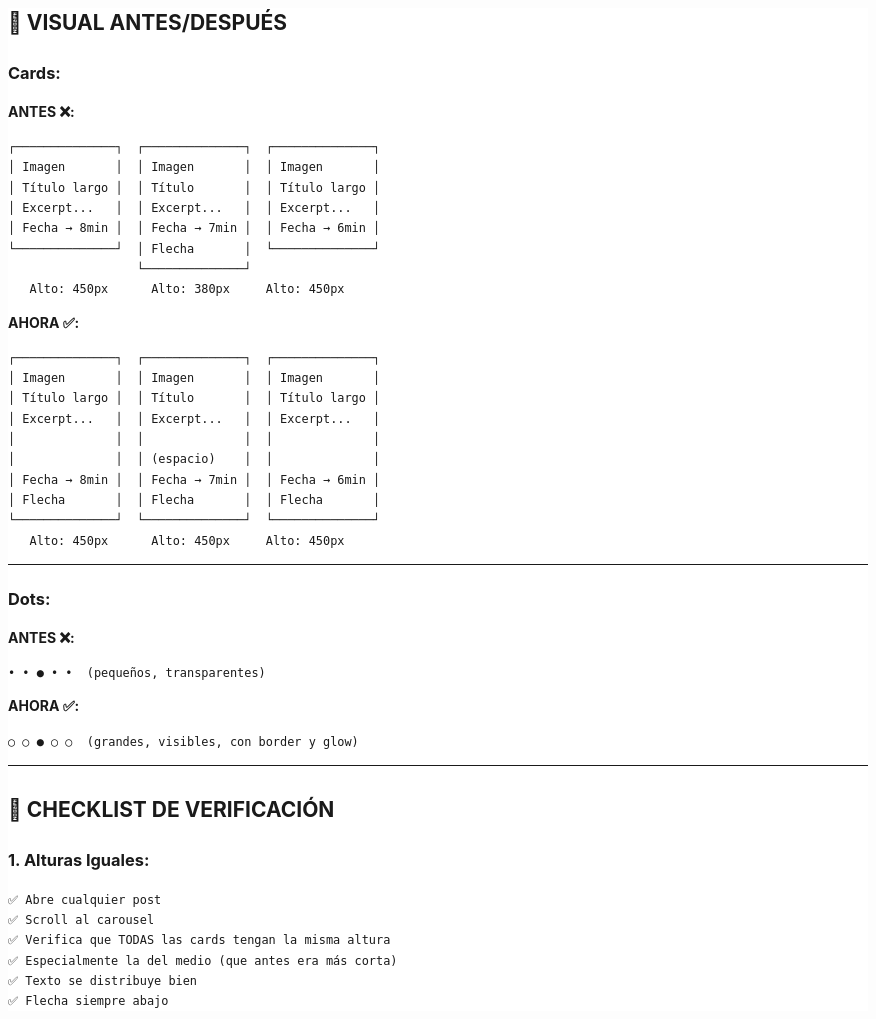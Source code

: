 
## 🎨 **VISUAL ANTES/DESPUÉS**

### **Cards:**

**ANTES ❌:**
```
┌──────────────┐  ┌──────────────┐  ┌──────────────┐
│ Imagen       │  │ Imagen       │  │ Imagen       │
│ Título largo │  │ Título       │  │ Título largo │
│ Excerpt...   │  │ Excerpt...   │  │ Excerpt...   │
│ Fecha → 8min │  │ Fecha → 7min │  │ Fecha → 6min │
└──────────────┘  │ Flecha       │  └──────────────┘
                  └──────────────┘
   Alto: 450px      Alto: 380px     Alto: 450px
```

**AHORA ✅:**
```
┌──────────────┐  ┌──────────────┐  ┌──────────────┐
│ Imagen       │  │ Imagen       │  │ Imagen       │
│ Título largo │  │ Título       │  │ Título largo │
│ Excerpt...   │  │ Excerpt...   │  │ Excerpt...   │
│              │  │              │  │              │
│              │  │ (espacio)    │  │              │
│ Fecha → 8min │  │ Fecha → 7min │  │ Fecha → 6min │
│ Flecha       │  │ Flecha       │  │ Flecha       │
└──────────────┘  └──────────────┘  └──────────────┘
   Alto: 450px      Alto: 450px     Alto: 450px
```

---

### **Dots:**

**ANTES ❌:**
```
• • ● • •  (pequeños, transparentes)
```

**AHORA ✅:**
```
○ ○ ● ○ ○  (grandes, visibles, con border y glow)
```

---

## 🧪 **CHECKLIST DE VERIFICACIÓN**

### **1. Alturas Iguales:**
```
✅ Abre cualquier post
✅ Scroll al carousel
✅ Verifica que TODAS las cards tengan la misma altura
✅ Especialmente la del medio (que antes era más corta)
✅ Texto se distribuye bien
✅ Flecha siempre abajo
```
